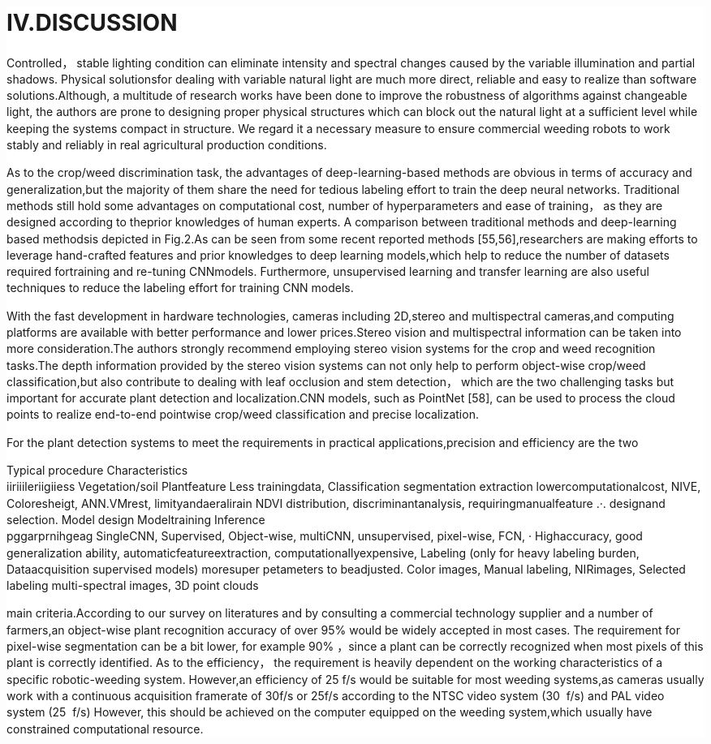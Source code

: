 # IV.DISCUSSION

Controlled， stable lighting condition can eliminate intensity and spectral changes caused by the variable illumination and partial shadows. Physical solutionsfor dealing with variable natural light are much more direct, reliable and easy to realize than software solutions.Although, a multitude of research works have been done to improve the robustness of algorithms against changeable light, the authors are prone to designing proper physical structures which can block out the natural light at a sufficient level while keeping the systems compact in structure. We regard it a necessary measure to ensure commercial weeding robots to work stably and reliably in real agricultural production conditions.

As to the crop/weed discrimination task, the advantages of deep-learning-based methods are obvious in terms of accuracy and generalization,but the majority of them share the need for tedious labeling effort to train the deep neural networks. Traditional methods still hold some advantages on computational cost, number of hyperparameters and ease of training， as they are designed according to theprior knowledges of human experts. A comparison between traditional methods and deep-learning based methodsis depicted in Fig.2.As can be seen from some recent reported methods [55,56],researchers are making efforts to leverage hand-crafted features and prior knowledges to deep learning models,which help to reduce the number of datasets required fortraining and re-tuning CNNmodels. Furthermore, unsupervised learning and transfer learning are also useful techniques to reduce the labeling effort for training CNN models.

With the fast development in hardware technologies, cameras including 2D,stereo and multispectral cameras,and computing platforms are available with better performance and lower prices.Stereo vision and multispectral information can be taken into more consideration.The authors strongly recommend employing stereo vision systems for the crop and weed recognition tasks.The depth information provided by the stereo vision systems can not only help to perform object-wise crop/weed classification,but also contribute to dealing with leaf occlusion and stem detection， which are the two challenging tasks but important for accurate plant detection and localization.CNN models, such as PointNet [58], can be used to process the cloud points to realize end-to-end pointwise crop/weed classification and precise localization.

For the plant detection systems to meet the requirements in practical applications,precision and efficiency are the two

Typical procedure Characteristics   
iiriiileriigiiess Vegetation/soil Plantfeature Less trainingdata, Classification segmentation extraction lowercomputationalcost, NIVE, Coloresheigt, ANN.VMrest, limityandaeralirain NDVI distribution, discriminantanalysis, requiringmanualfeature .·. designand selection. Model design Modeltraining Inference   
pggarprnihgeag SingleCNN, Supervised, Object-wise, multiCNN, unsupervised, pixel-wise, FCN, · Highaccuracy, good generalization ability, automaticfeatureextraction, computationallyexpensive, Labeling (only for heavy labeling burden, Dataacquisition supervised models) moresuper petameters to beadjusted. Color images, Manual labeling, NIRimages, Selected labeling multi-spectral images, 3D point clouds

main criteria.According to our survey on literatures and by consulting a commercial technology supplier and a number of farmers,an object-wise plant recognition accuracy of over $9 5 \%$ would be widely accepted in most cases. The requirement for pixel-wise segmentation can be a bit lower, for example $90 \%$ ，since a plant can be correctly recognized when most pixels of this plant is correctly identified. As to the efficiency， the requirement is heavily dependent on the working characteristics of a specific robotic-weeding system. However,an efficiency of $2 5 ~ \mathrm { f / s }$ would be suitable for most weeding systems,as cameras usually work with a continuous acquisition framerate of $3 0 \mathrm { f / s }$ or $2 5 \mathrm { f / s }$ according to the NTSC video system $( 3 0 \mathrm { ~ \ f / s } )$ and PAL video system $( 2 5 \mathrm { ~ \ f / s ) }$ However, this should be achieved on the computer equipped on the weeding system,which usually have constrained computational resource.
